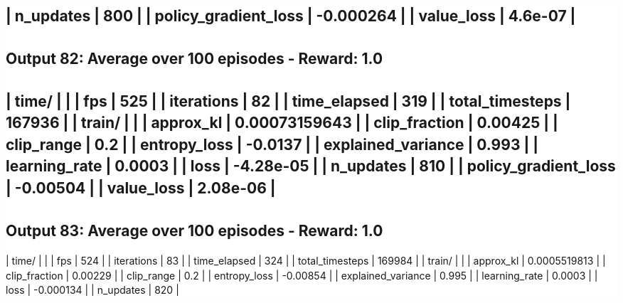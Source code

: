 |    n_updates            | 800           |
|    policy_gradient_loss | -0.000264     |
|    value_loss           | 4.6e-07       |
-------------------------------------------
Output 82: Average over 100 episodes - Reward: 1.0
-------------------------------------------
| time/                   |               |
|    fps                  | 525           |
|    iterations           | 82            |
|    time_elapsed         | 319           |
|    total_timesteps      | 167936        |
| train/                  |               |
|    approx_kl            | 0.00073159643 |
|    clip_fraction        | 0.00425       |
|    clip_range           | 0.2           |
|    entropy_loss         | -0.0137       |
|    explained_variance   | 0.993         |
|    learning_rate        | 0.0003        |
|    loss                 | -4.28e-05     |
|    n_updates            | 810           |
|    policy_gradient_loss | -0.00504      |
|    value_loss           | 2.08e-06      |
-------------------------------------------
Output 83: Average over 100 episodes - Reward: 1.0
------------------------------------------
| time/                   |              |
|    fps                  | 524          |
|    iterations           | 83           |
|    time_elapsed         | 324          |
|    total_timesteps      | 169984       |
| train/                  |              |
|    approx_kl            | 0.0005519813 |
|    clip_fraction        | 0.00229      |
|    clip_range           | 0.2          |
|    entropy_loss         | -0.00854     |
|    explained_variance   | 0.995        |
|    learning_rate        | 0.0003       |
|    loss                 | -0.000134    |
|    n_updates            | 820          |